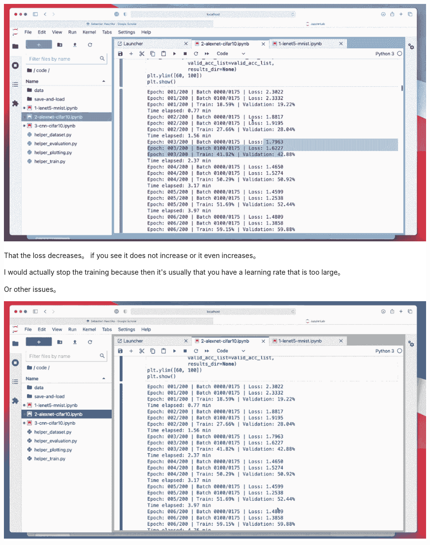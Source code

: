 ![](img/eafc166425d5eda00acc7c3a2db181bf_74.png)

That the loss decreases。 if you see it does not increase or it even increases。

 I would actually stop the training because then it's usually that you have a learning rate that is too large。

Or other issues。

![](img/eafc166425d5eda00acc7c3a2db181bf_76.png)
